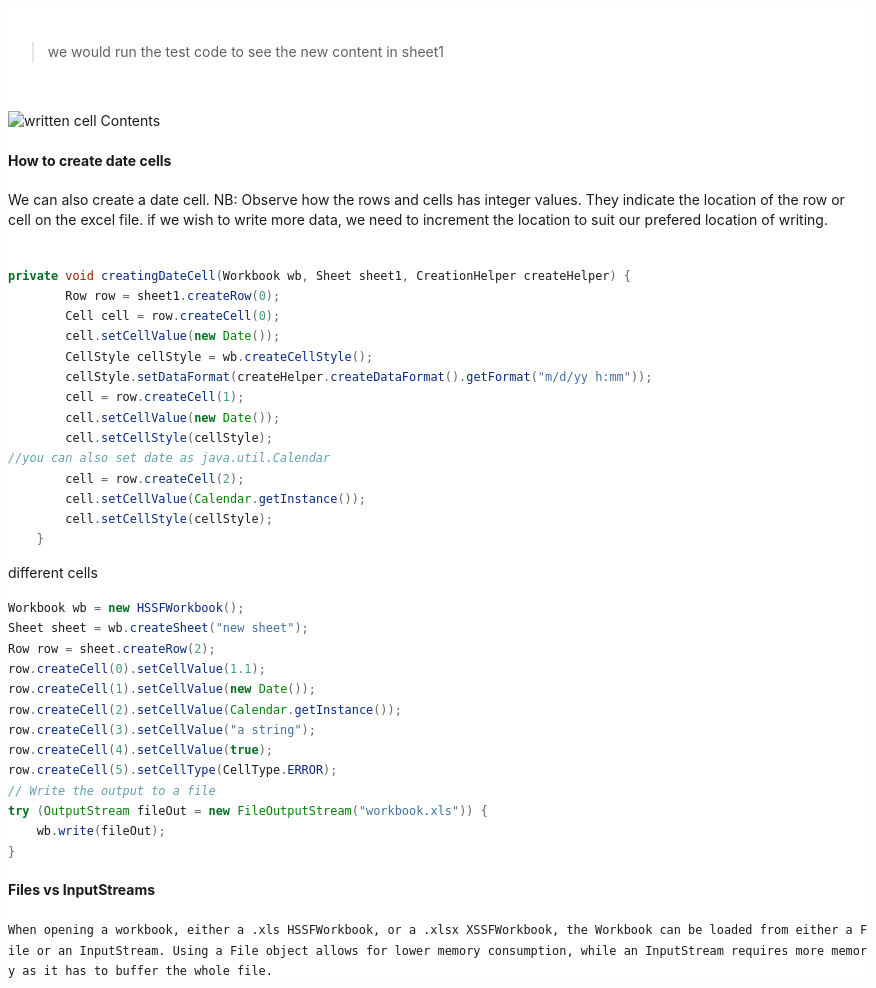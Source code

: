 <br>

> we would run the test code to see the new content in sheet1

<br>

![written cell Contents](https://raw.githubusercontent.com/Fas96/T-images-repo/main/apache-poi/apache-poi-written-cell-contents.png)
<br>

#### How to create date cells
We can also create a date cell.
NB: Observe how the rows and cells has integer values. They indicate the location of the row or cell on the excel file.
if we wish to write more data, we need to increment the location to suit our prefered location of writing.
```java

private void creatingDateCell(Workbook wb, Sheet sheet1, CreationHelper createHelper) {
        Row row = sheet1.createRow(0);
        Cell cell = row.createCell(0);
        cell.setCellValue(new Date());
        CellStyle cellStyle = wb.createCellStyle();
        cellStyle.setDataFormat(createHelper.createDataFormat().getFormat("m/d/yy h:mm"));
        cell = row.createCell(1);
        cell.setCellValue(new Date());
        cell.setCellStyle(cellStyle);
//you can also set date as java.util.Calendar
        cell = row.createCell(2);
        cell.setCellValue(Calendar.getInstance());
        cell.setCellStyle(cellStyle);
    }
```
different cells
```java
Workbook wb = new HSSFWorkbook();
Sheet sheet = wb.createSheet("new sheet");
Row row = sheet.createRow(2);
row.createCell(0).setCellValue(1.1);
row.createCell(1).setCellValue(new Date());
row.createCell(2).setCellValue(Calendar.getInstance());
row.createCell(3).setCellValue("a string");
row.createCell(4).setCellValue(true);
row.createCell(5).setCellType(CellType.ERROR);
// Write the output to a file
try (OutputStream fileOut = new FileOutputStream("workbook.xls")) {
    wb.write(fileOut);
}
```
#### Files vs InputStreams
``When opening a workbook, either a .xls HSSFWorkbook, or a .xlsx XSSFWorkbook, the Workbook can be loaded from either a File or an InputStream. Using a File object allows for lower memory consumption, while an InputStream requires more memory as it has to buffer the whole file.``
<br>
